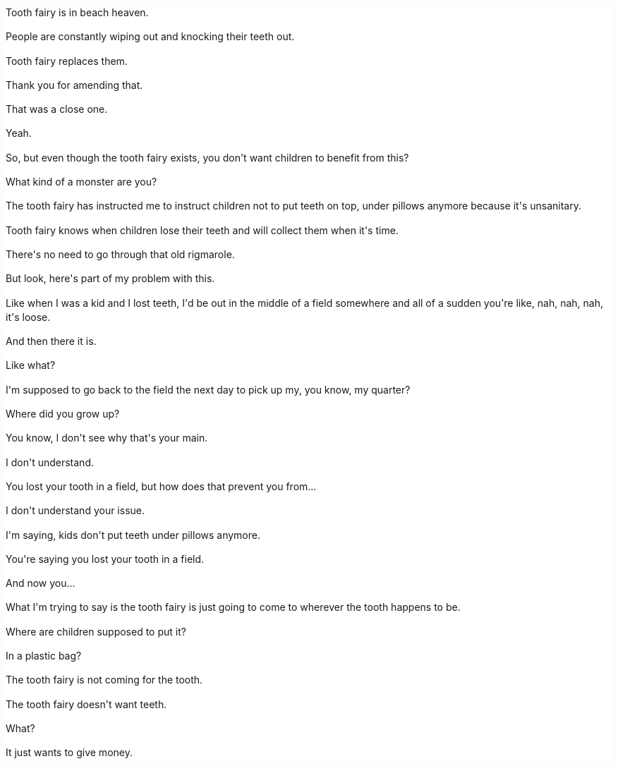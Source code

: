 Tooth fairy is in beach heaven.

People are constantly wiping out and knocking their teeth out.

Tooth fairy replaces them.

Thank you for amending that.

That was a close one.

Yeah.

So, but even though the tooth fairy exists, you don't want children to benefit from this?

What kind of a monster are you?

The tooth fairy has instructed me to instruct children not to put teeth on top, under pillows anymore because it's unsanitary.

Tooth fairy knows when children lose their teeth and will collect them when it's time.

There's no need to go through that old rigmarole.

But look, here's part of my problem with this.

Like when I was a kid and I lost teeth, I'd be out in the middle of a field somewhere and all of a sudden you're like, nah, nah, nah, it's loose.

And then there it is.

Like what?

I'm supposed to go back to the field the next day to pick up my, you know, my quarter?

Where did you grow up?

You know, I don't see why that's your main.

I don't understand.

You lost your tooth in a field, but how does that prevent you from...

I don't understand your issue.

I'm saying, kids don't put teeth under pillows anymore.

You're saying you lost your tooth in a field.

And now you...

What I'm trying to say is the tooth fairy is just going to come to wherever the tooth happens to be.

Where are children supposed to put it?

In a plastic bag?

The tooth fairy is not coming for the tooth.

The tooth fairy doesn't want teeth.

What?

It just wants to give money.
